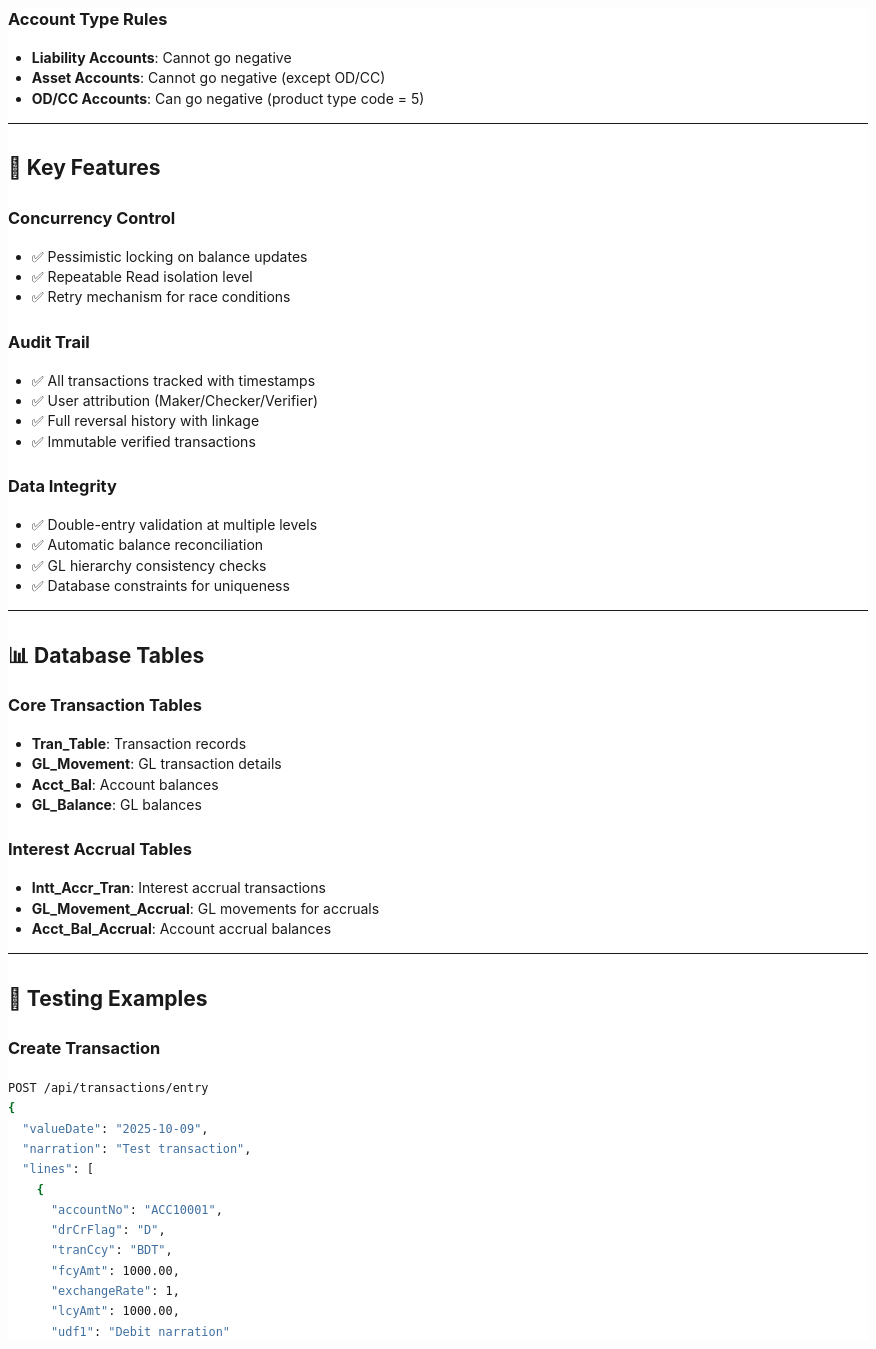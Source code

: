 ### Account Type Rules
- **Liability Accounts**: Cannot go negative
- **Asset Accounts**: Cannot go negative (except OD/CC)
- **OD/CC Accounts**: Can go negative (product type code = 5)

---

## 🔐 Key Features

### Concurrency Control
- ✅ Pessimistic locking on balance updates
- ✅ Repeatable Read isolation level
- ✅ Retry mechanism for race conditions

### Audit Trail
- ✅ All transactions tracked with timestamps
- ✅ User attribution (Maker/Checker/Verifier)
- ✅ Full reversal history with linkage
- ✅ Immutable verified transactions

### Data Integrity
- ✅ Double-entry validation at multiple levels
- ✅ Automatic balance reconciliation
- ✅ GL hierarchy consistency checks
- ✅ Database constraints for uniqueness

---

## 📊 Database Tables

### Core Transaction Tables
- **Tran_Table**: Transaction records
- **GL_Movement**: GL transaction details
- **Acct_Bal**: Account balances
- **GL_Balance**: GL balances

### Interest Accrual Tables
- **Intt_Accr_Tran**: Interest accrual transactions
- **GL_Movement_Accrual**: GL movements for accruals
- **Acct_Bal_Accrual**: Account accrual balances

---

## 🧪 Testing Examples

### Create Transaction
```bash
POST /api/transactions/entry
{
  "valueDate": "2025-10-09",
  "narration": "Test transaction",
  "lines": [
    {
      "accountNo": "ACC10001",
      "drCrFlag": "D",
      "tranCcy": "BDT",
      "fcyAmt": 1000.00,
      "exchangeRate": 1,
      "lcyAmt": 1000.00,
      "udf1": "Debit narration"
```
